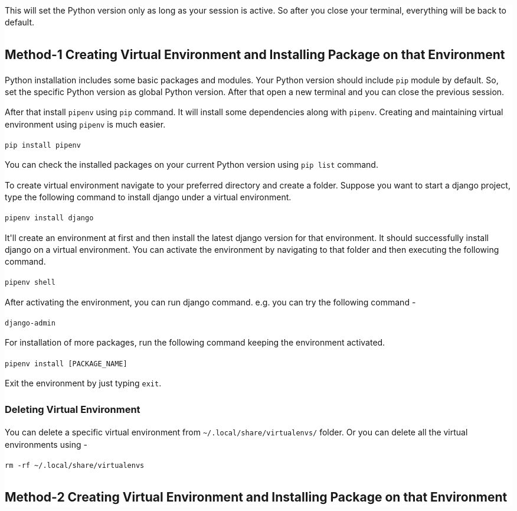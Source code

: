 This will set the Python version only as long as your session is active. So after you close your terminal, everything will be back to default.

## Method-1 Creating Virtual Environment and Installing Package on that Environment

Python installation includes some basic packages and modules. Your Python version should include `pip` module by default. So, set the specific Python version as global Python version. After that open a new terminal and you can close the previous session.

After that install `pipenv` using `pip` command. It will install some dependencies along with `pipenv`. Creating and maintaining virtual environment using `pipenv` is much easier.

```
pip install pipenv
```

You can check the installed packages on your current Python version using `pip list` command.

To create virtual environment navigate to your preferred directory and create a folder. Suppose you want to start a django project, type the following command to install django under a virtual environment.

```
pipenv install django
```

It'll create an environment at first and then install the latest django version for that environment. It should successfully install django on a virtual environment. You can activate the environment by navigating to that folder and then executing the following command.

```
pipenv shell
```

After activating the environment, you can run django command. e.g. you can try the following command -

```
django-admin
```

For installation of more packages, run the following command keeping the environment activated.

```
pipenv install [PACKAGE_NAME]
```

Exit the environment by just typing `exit`.

### Deleting Virtual Environment

You can delete a specific virtual environment from `~/.local/share/virtualenvs/` folder. Or you can delete all the virtual environments using -

```
rm -rf ~/.local/share/virtualenvs
```

## Method-2 Creating Virtual Environment and Installing Package on that Environment
